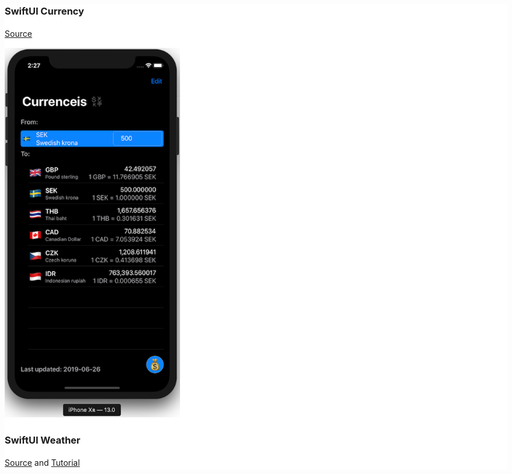 ### SwiftUI Currency

[Source](https://github.com/alexliubj/SwiftUI-Currency-Converter)

<img src="Resources/SwiftUICurrency.png" width="300">

### SwiftUI Weather

[Source](https://github.com/bpisano/Weather) and [Tutorial](https://medium.com/lunabee-studio/building-a-weather-app-with-swiftui-4ec2743ff615)
